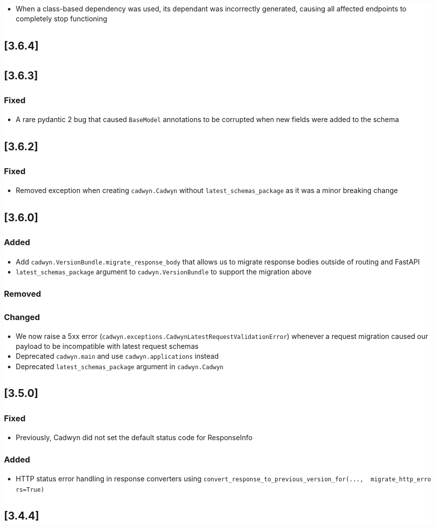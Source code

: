 * When a class-based dependency was used, its dependant was incorrectly generated, causing all affected endpoints to completely stop functioning

## [3.6.4] 

## [3.6.3]

### Fixed

* A rare pydantic 2 bug that caused `BaseModel` annotations to be corrupted when new fields were added to the schema

## [3.6.2]

### Fixed

* Removed exception when creating `cadwyn.Cadwyn` without `latest_schemas_package` as it was a minor breaking change

## [3.6.0]

### Added

* Add `cadwyn.VersionBundle.migrate_response_body` that allows us to migrate response bodies outside of routing and FastAPI
* `latest_schemas_package` argument to `cadwyn.VersionBundle` to support the migration above

### Removed

### Changed

* We now raise a 5xx error (`cadwyn.exceptions.CadwynLatestRequestValidationError`) whenever a request migration caused our payload to be incompatible with latest request schemas
* Deprecated `cadwyn.main` and use `cadwyn.applications` instead
* Deprecated `latest_schemas_package` argument in `cadwyn.Cadwyn`

## [3.5.0]

### Fixed

* Previously, Cadwyn did not set the default status code for ResponseInfo

### Added

* HTTP status error handling in response converters using `convert_response_to_previous_version_for(...,  migrate_http_errors=True)`

## [3.4.4]
